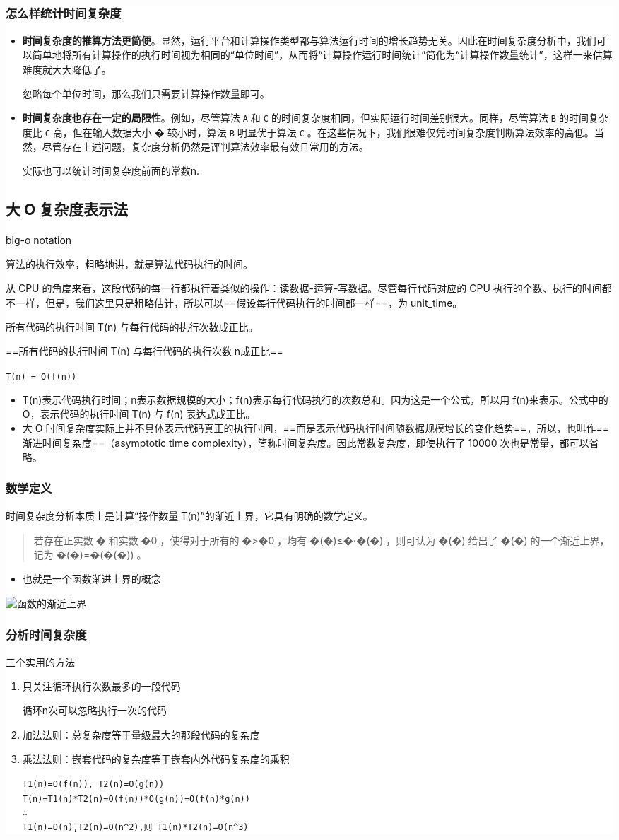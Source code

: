 ### 怎么样统计时间复杂度

- **时间复杂度的推算方法更简便**。显然，运行平台和计算操作类型都与算法运行时间的增长趋势无关。因此在时间复杂度分析中，我们可以简单地将所有计算操作的执行时间视为相同的“单位时间”，从而将“计算操作运行时间统计”简化为“计算操作数量统计”，这样一来估算难度就大大降低了。

  忽略每个单位时间，那么我们只需要计算操作数量即可。

- **时间复杂度也存在一定的局限性**。例如，尽管算法 `A` 和 `C` 的时间复杂度相同，但实际运行时间差别很大。同样，尽管算法 `B` 的时间复杂度比 `C` 高，但在输入数据大小 � 较小时，算法 `B` 明显优于算法 `C` 。在这些情况下，我们很难仅凭时间复杂度判断算法效率的高低。当然，尽管存在上述问题，复杂度分析仍然是评判算法效率最有效且常用的方法。

  实际也可以统计时间复杂度前面的常数n.

## 大 O 复杂度表示法

big-o notation

算法的执行效率，粗略地讲，就是算法代码执行的时间。

从 CPU 的角度来看，这段代码的每一行都执行着类似的操作：读数据-运算-写数据。尽管每行代码对应的 CPU 执行的个数、执行的时间都不一样，但是，我们这里只是粗略估计，所以可以==假设每行代码执行的时间都一样==，为 unit_time。

所有代码的执行时间 T(n) 与每行代码的执行次数成正比。

==所有代码的执行时间 T(n) 与每行代码的执行次数 n成正比==

`T(n) = O(f(n))`

* T(n)表示代码执行时间；n表示数据规模的大小；f(n)表示每行代码执行的次数总和。因为这是一个公式，所以用 f(n)来表示。公式中的 O，表示代码的执行时间 T(n) 与 f(n) 表达式成正比。
* 大 O 时间复杂度实际上并不具体表示代码真正的执行时间，==而是表示代码执行时间随数据规模增长的变化趋势==，所以，也叫作==渐进时间复杂度==（asymptotic time complexity），简称时间复杂度。因此常数复杂度，即使执行了 10000 次也是常量，都可以省略。

### 数学定义

时间复杂度分析本质上是计算“操作数量 T(n)”的渐近上界，它具有明确的数学定义。

> 若存在正实数 � 和实数 �0 ，使得对于所有的 �>�0 ，均有 �(�)≤�⋅�(�) ，则可认为 �(�) 给出了 �(�) 的一个渐近上界，记为 �(�)=�(�(�)) 。

* 也就是一个函数渐进上界的概念

![函数的渐近上界](https://www.hello-algo.com/chapter_computational_complexity/time_complexity.assets/asymptotic_upper_bound.png)

### 分析时间复杂度

三个实用的方法

1. 只关注循环执行次数最多的一段代码

   循环n次可以忽略执行一次的代码

2. 加法法则：总复杂度等于量级最大的那段代码的复杂度

3. 乘法法则：嵌套代码的复杂度等于嵌套内外代码复杂度的乘积

   ```
   T1(n)=O(f(n)), T2(n)=O(g(n))
   T(n)=T1(n)*T2(n)=O(f(n))*O(g(n))=O(f(n)*g(n))
   ∴
   T1(n)=O(n),T2(n)=O(n^2),则 T1(n)*T2(n)=O(n^3)
   ```
